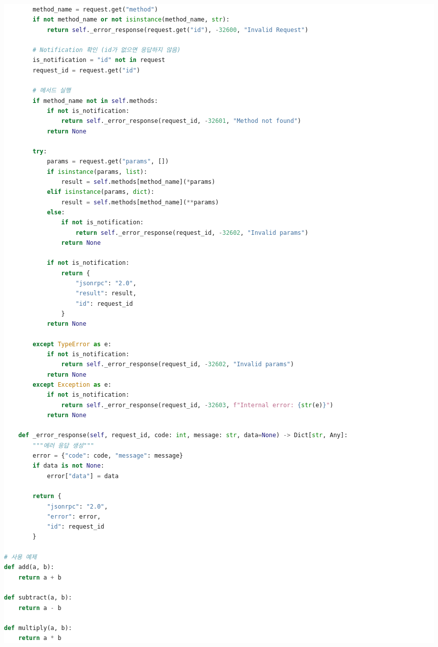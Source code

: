 ```python
        method_name = request.get("method")
        if not method_name or not isinstance(method_name, str):
            return self._error_response(request.get("id"), -32600, "Invalid Request")
        
        # Notification 확인 (id가 없으면 응답하지 않음)
        is_notification = "id" not in request
        request_id = request.get("id")
        
        # 메서드 실행
        if method_name not in self.methods:
            if not is_notification:
                return self._error_response(request_id, -32601, "Method not found")
            return None
        
        try:
            params = request.get("params", [])
            if isinstance(params, list):
                result = self.methods[method_name](*params)
            elif isinstance(params, dict):
                result = self.methods[method_name](**params)
            else:
                if not is_notification:
                    return self._error_response(request_id, -32602, "Invalid params")
                return None
            
            if not is_notification:
                return {
                    "jsonrpc": "2.0",
                    "result": result,
                    "id": request_id
                }
            return None
            
        except TypeError as e:
            if not is_notification:
                return self._error_response(request_id, -32602, "Invalid params")
            return None
        except Exception as e:
            if not is_notification:
                return self._error_response(request_id, -32603, f"Internal error: {str(e)}")
            return None
    
    def _error_response(self, request_id, code: int, message: str, data=None) -> Dict[str, Any]:
        """에러 응답 생성"""
        error = {"code": code, "message": message}
        if data is not None:
            error["data"] = data
        
        return {
            "jsonrpc": "2.0",
            "error": error,
            "id": request_id
        }

# 사용 예제
def add(a, b):
    return a + b

def subtract(a, b):
    return a - b

def multiply(a, b):
    return a * b
```
